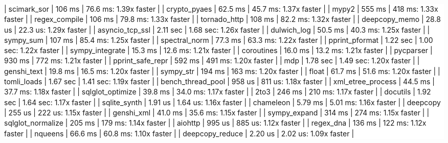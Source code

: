 | scimark_sor              | 106 ms                                                      | 76.6 ms: 1.39x faster                                                       |
| crypto_pyaes             | 62.5 ms                                                     | 45.7 ms: 1.37x faster                                                       |
| mypy2                    | 555 ms                                                      | 418 ms: 1.33x faster                                                        |
| regex_compile            | 106 ms                                                      | 79.8 ms: 1.33x faster                                                       |
| tornado_http             | 108 ms                                                      | 82.2 ms: 1.32x faster                                                       |
| deepcopy_memo            | 28.8 us                                                     | 22.3 us: 1.29x faster                                                       |
| asyncio_tcp_ssl          | 2.11 sec                                                    | 1.68 sec: 1.26x faster                                                      |
| dulwich_log              | 50.5 ms                                                     | 40.3 ms: 1.25x faster                                                       |
| sympy_sum                | 107 ms                                                      | 85.4 ms: 1.25x faster                                                       |
| spectral_norm            | 77.3 ms                                                     | 63.3 ms: 1.22x faster                                                       |
| pprint_pformat           | 1.22 sec                                                    | 1.00 sec: 1.22x faster                                                      |
| sympy_integrate          | 15.3 ms                                                     | 12.6 ms: 1.21x faster                                                       |
| coroutines               | 16.0 ms                                                     | 13.2 ms: 1.21x faster                                                       |
| pycparser                | 930 ms                                                      | 772 ms: 1.21x faster                                                        |
| pprint_safe_repr         | 592 ms                                                      | 491 ms: 1.20x faster                                                        |
| mdp                      | 1.78 sec                                                    | 1.49 sec: 1.20x faster                                                      |
| genshi_text              | 19.8 ms                                                     | 16.5 ms: 1.20x faster                                                       |
| sympy_str                | 194 ms                                                      | 163 ms: 1.20x faster                                                        |
| float                    | 61.7 ms                                                     | 51.6 ms: 1.20x faster                                                       |
| tomli_loads              | 1.67 sec                                                    | 1.41 sec: 1.19x faster                                                      |
| bench_thread_pool        | 958 us                                                      | 811 us: 1.18x faster                                                        |
| xml_etree_process        | 44.5 ms                                                     | 37.7 ms: 1.18x faster                                                       |
| sqlglot_optimize         | 39.8 ms                                                     | 34.0 ms: 1.17x faster                                                       |
| 2to3                     | 246 ms                                                      | 210 ms: 1.17x faster                                                        |
| docutils                 | 1.92 sec                                                    | 1.64 sec: 1.17x faster                                                      |
| sqlite_synth             | 1.91 us                                                     | 1.64 us: 1.16x faster                                                       |
| chameleon                | 5.79 ms                                                     | 5.01 ms: 1.16x faster                                                       |
| deepcopy                 | 255 us                                                      | 222 us: 1.15x faster                                                        |
| genshi_xml               | 41.0 ms                                                     | 35.6 ms: 1.15x faster                                                       |
| sympy_expand             | 314 ms                                                      | 274 ms: 1.15x faster                                                        |
| sqlglot_normalize        | 205 ms                                                      | 179 ms: 1.14x faster                                                        |
| aiohttp                  | 995 us                                                      | 885 us: 1.12x faster                                                        |
| regex_dna                | 136 ms                                                      | 122 ms: 1.12x faster                                                        |
| nqueens                  | 66.6 ms                                                     | 60.8 ms: 1.10x faster                                                       |
| deepcopy_reduce          | 2.20 us                                                     | 2.02 us: 1.09x faster                                                       |